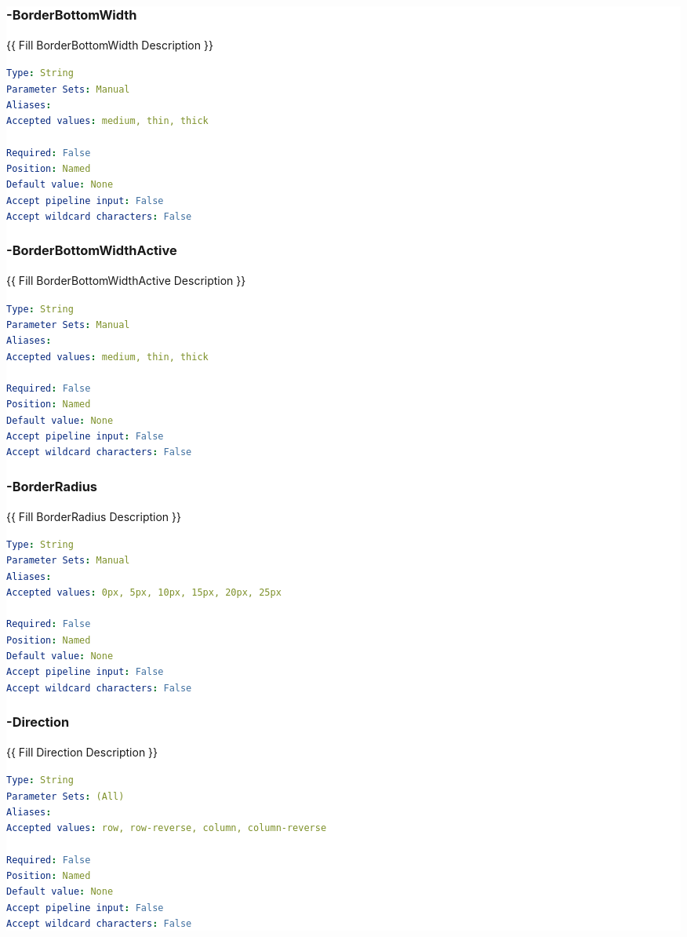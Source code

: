 ### -BorderBottomWidth
{{ Fill BorderBottomWidth Description }}

```yaml
Type: String
Parameter Sets: Manual
Aliases:
Accepted values: medium, thin, thick

Required: False
Position: Named
Default value: None
Accept pipeline input: False
Accept wildcard characters: False
```

### -BorderBottomWidthActive
{{ Fill BorderBottomWidthActive Description }}

```yaml
Type: String
Parameter Sets: Manual
Aliases:
Accepted values: medium, thin, thick

Required: False
Position: Named
Default value: None
Accept pipeline input: False
Accept wildcard characters: False
```

### -BorderRadius
{{ Fill BorderRadius Description }}

```yaml
Type: String
Parameter Sets: Manual
Aliases:
Accepted values: 0px, 5px, 10px, 15px, 20px, 25px

Required: False
Position: Named
Default value: None
Accept pipeline input: False
Accept wildcard characters: False
```

### -Direction
{{ Fill Direction Description }}

```yaml
Type: String
Parameter Sets: (All)
Aliases:
Accepted values: row, row-reverse, column, column-reverse

Required: False
Position: Named
Default value: None
Accept pipeline input: False
Accept wildcard characters: False
```
